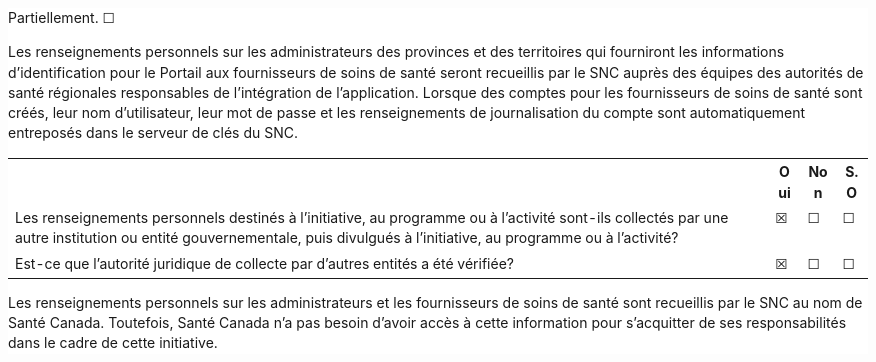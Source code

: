    <td colspan="2" >Partiellement.
   </td>
   <td>☐
   </td>
  </tr>
</table>

Les renseignements personnels sur les administrateurs des provinces et des territoires qui fourniront les informations d’identification pour le Portail aux fournisseurs de soins de santé seront recueillis par le SNC auprès des équipes des autorités de santé régionales responsables de l’intégration de l’application. Lorsque des comptes pour les fournisseurs de soins de santé sont créés, leur nom d’utilisateur, leur mot de passe et les renseignements de journalisation du compte sont automatiquement entreposés dans le serveur de clés du SNC.

<table>
  <tr>
   <th>
   </th>
   <th><strong>Oui</strong>
   </th>
   <th><strong>Non</strong>
   </th>
   <th><strong>S.O</strong>
   </th>
  </tr>
  <tr>
   <td>Les renseignements personnels destinés à l’initiative, au programme ou à l’activité sont-ils collectés par une autre institution ou entité gouvernementale, puis divulgués à l’initiative, au programme ou à l’activité?
   </td>
   <td>☒
   </td>
   <td>☐
   </td>
   <td>☐
   </td>
  </tr>
  <tr>
   <td>Est-ce que l’autorité juridique de collecte par d’autres entités a été vérifiée?
   </td>
   <td>☒
   </td>
   <td>☐
   </td>
   <td>☐
   </td>
  </tr>
</table>

Les renseignements personnels sur les administrateurs et les fournisseurs de soins de santé sont recueillis par le SNC au nom de Santé Canada. Toutefois, Santé Canada n’a pas besoin d’avoir accès à cette information pour s’acquitter de ses responsabilités dans le cadre de cette initiative.
